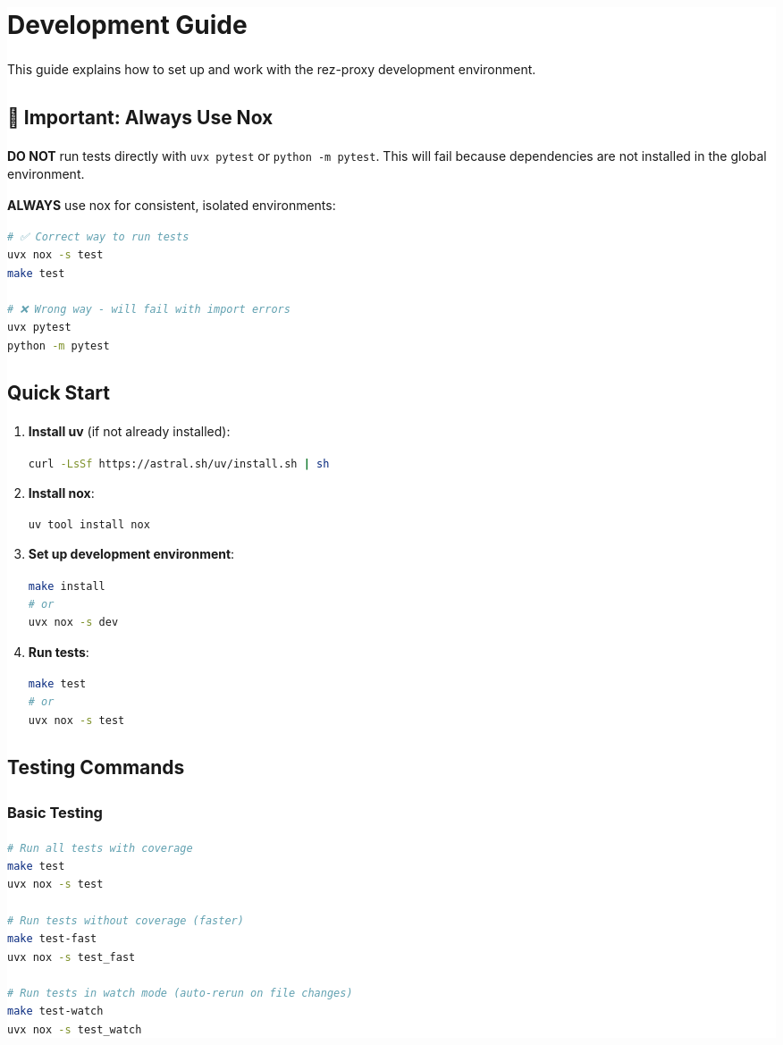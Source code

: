 # Development Guide

This guide explains how to set up and work with the rez-proxy development environment.

## 🚨 Important: Always Use Nox

**DO NOT** run tests directly with `uvx pytest` or `python -m pytest`. This will fail because dependencies are not installed in the global environment.

**ALWAYS** use nox for consistent, isolated environments:

```bash
# ✅ Correct way to run tests
uvx nox -s test
make test

# ❌ Wrong way - will fail with import errors
uvx pytest
python -m pytest
```

## Quick Start

1. **Install uv** (if not already installed):
   ```bash
   curl -LsSf https://astral.sh/uv/install.sh | sh
   ```

2. **Install nox**:
   ```bash
   uv tool install nox
   ```

3. **Set up development environment**:
   ```bash
   make install
   # or
   uvx nox -s dev
   ```

4. **Run tests**:
   ```bash
   make test
   # or
   uvx nox -s test
   ```

## Testing Commands

### Basic Testing
```bash
# Run all tests with coverage
make test
uvx nox -s test

# Run tests without coverage (faster)
make test-fast
uvx nox -s test_fast

# Run tests in watch mode (auto-rerun on file changes)
make test-watch
uvx nox -s test_watch
```
